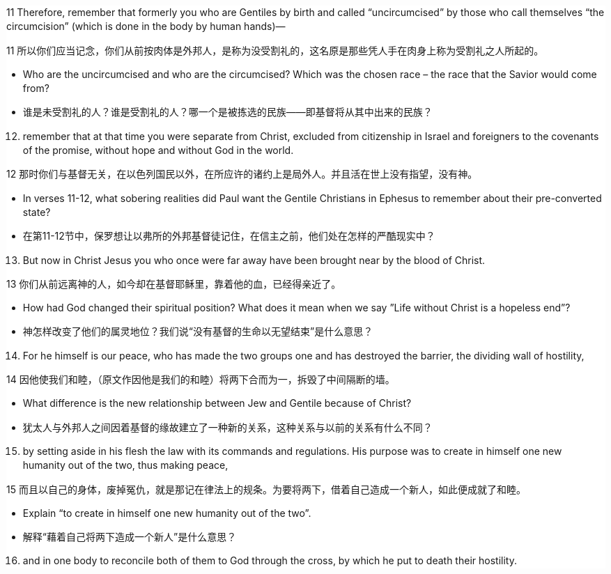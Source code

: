 11 Therefore, remember that formerly you who are Gentiles by birth and called “uncircumcised” by those who call themselves “the circumcision” (which is done in the body by human hands)— 


11 所以你们应当记念，你们从前按肉体是外邦人，是称为没受割礼的，这名原是那些凭人手在肉身上称为受割礼之人所起的。


- Who are the uncircumcised and who are the circumcised? Which was the chosen race – the race that the Savior would come from? 

- 谁是未受割礼的人？谁是受割礼的人？哪一个是被拣选的民族——即基督将从其中出来的民族？



12) remember that at that time you were separate from Christ, excluded from citizenship in Israel and foreigners to the covenants of the promise, without hope and without God in the world. 


12 那时你们与基督无关，在以色列国民以外，在所应许的诸约上是局外人。并且活在世上没有指望，没有神。


- In verses 11-12, what sobering realities did Paul want the Gentile Christians in Ephesus to remember about their pre-converted state?

- 在第11-12节中，保罗想让以弗所的外邦基督徒记住，在信主之前，他们处在怎样的严酷现实中？ 


13) But now in Christ Jesus you who once were far away have been brought near by the blood of Christ. 

13 你们从前远离神的人，如今却在基督耶稣里，靠着他的血，已经得亲近了。



- How had God changed their spiritual position? What does it mean when we say ”Life without Christ is a hopeless end”? 

- 神怎样改变了他们的属灵地位？我们说“没有基督的生命以无望结束”是什么意思？


14) For he himself is our peace, who has made the two groups one and has destroyed the barrier, the dividing wall of hostility, 


14 因他使我们和睦，（原文作因他是我们的和睦）将两下合而为一，拆毁了中间隔断的墙。


- What difference is the new relationship between Jew and Gentile because of Christ? 

- 犹太人与外邦人之间因着基督的缘故建立了一种新的关系，这种关系与以前的关系有什么不同？


15) by setting aside in his flesh the law with its commands and regulations. His purpose was to create in himself one new humanity out of the two, thus making peace, 


15 而且以自己的身体，废掉冤仇，就是那记在律法上的规条。为要将两下，借着自己造成一个新人，如此便成就了和睦。



- Explain “to create in himself one new humanity out of the two”.

- 解释“藉着自己将两下造成一个新人”是什么意思？


16) and in one body to reconcile both of them to God through the cross, by which he put to death their hostility. 
